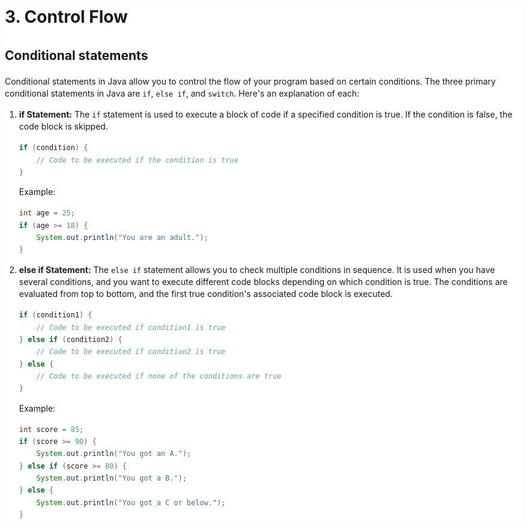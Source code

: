 # 3. Control Flow

## Conditional statements
Conditional statements in Java allow you to control the flow of your program based on certain conditions. The three primary conditional statements in Java are `if`, `else if`, and `switch`. Here's an explanation of each:

1. **if Statement:**
   The `if` statement is used to execute a block of code if a specified condition is true. If the condition is false, the code block is skipped.

   ```java
   if (condition) {
       // Code to be executed if the condition is true
   }
   ```

   Example:

   ```java
   int age = 25;
   if (age >= 18) {
       System.out.println("You are an adult.");
   }
   ```

2. **else if Statement:**
   The `else if` statement allows you to check multiple conditions in sequence. It is used when you have several conditions, and you want to execute different code blocks depending on which condition is true. The conditions are evaluated from top to bottom, and the first true condition's associated code block is executed.

   ```java
   if (condition1) {
       // Code to be executed if condition1 is true
   } else if (condition2) {
       // Code to be executed if condition2 is true
   } else {
       // Code to be executed if none of the conditions are true
   }
   ```

   Example:

   ```java
   int score = 85;
   if (score >= 90) {
       System.out.println("You got an A.");
   } else if (score >= 80) {
       System.out.println("You got a B.");
   } else {
       System.out.println("You got a C or below.");
   }
   ```
